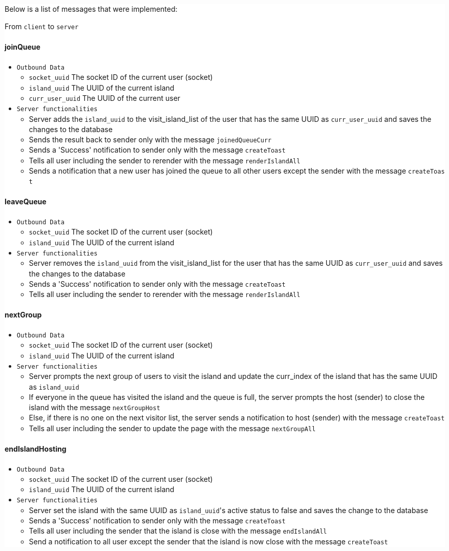 Below is a list of messages that were implemented:

From `client` to `server`

#### joinQueue
- `Outbound Data` 
    - `socket_uuid` The socket ID of the current user (socket)
    - `island_uuid` The UUID of the current island
    - `curr_user_uuid` The UUID of the current user
- `Server functionalities` 
    - Server adds the `island_uuid` to the visit_island_list of the user that has the same UUID as `curr_user_uuid` and saves the changes to the database
    - Sends the result back to sender only with the message `joinedQueueCurr`
    - Sends a 'Success' notification to sender only with the message `createToast`
    - Tells all user including the sender to rerender with the message `renderIslandAll`
    - Sends a notification that a new user has joined the queue to all other users except the sender with the message `createToast`

#### leaveQueue
- `Outbound Data` 
    - `socket_uuid` The socket ID of the current user (socket)
    - `island_uuid` The UUID of the current island
- `Server functionalities` 
    - Server removes the `island_uuid` from the visit_island_list for the user that has the same UUID as `curr_user_uuid` and saves the changes to the database
    - Sends a 'Success' notification to sender only with the message `createToast`
    - Tells all user including the sender to rerender with the message `renderIslandAll`

#### nextGroup
- `Outbound Data` 
    - `socket_uuid` The socket ID of the current user (socket)
    - `island_uuid` The UUID of the current island
- `Server functionalities` 
    - Server prompts the next group of users to visit the island and update the curr_index of the island that has the same UUID as `island_uuid`
    - If everyone in the queue has visited the island and the queue is full, the server prompts the host (sender) to close the island with the message `nextGroupHost`
    - Else, if there is no one on the next visitor list, the server sends a notification to host (sender) with the message `createToast`
    - Tells all user including the sender to update the page with the message `nextGroupAll`
    
#### endIslandHosting
- `Outbound Data` 
    - `socket_uuid` The socket ID of the current user (socket)
    - `island_uuid` The UUID of the current island
- `Server functionalities` 
    - Server set the island with the same UUID as `island_uuid`'s active status to false and saves the change to the database
    - Sends a 'Success' notification to sender only with the message `createToast`
    - Tells all user including the sender that the island is close with the message `endIslandAll`
    - Send a notification to all user except the sender that the island is now close with the message `createToast`
